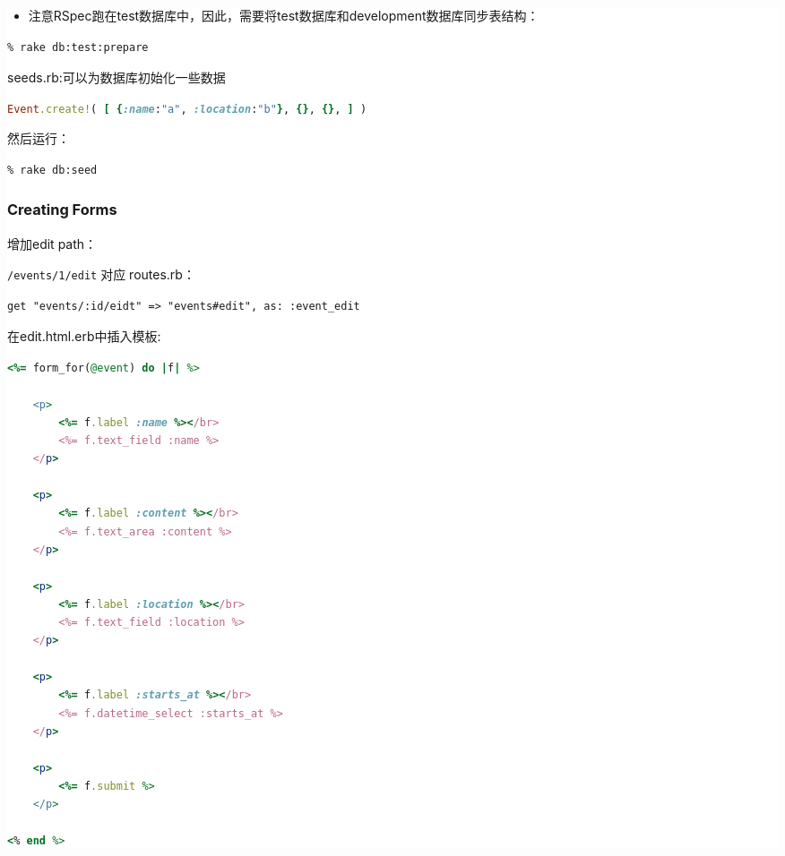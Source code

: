 - 注意RSpec跑在test数据库中，因此，需要将test数据库和development数据库同步表结构：

```
% rake db:test:prepare
```


seeds.rb:可以为数据库初始化一些数据

```ruby
Event.create!( [ {:name:"a", :location:"b"}, {}, {}, ] )

```

然后运行：

```
% rake db:seed

```

### Creating Forms

增加edit path：

`/events/1/edit` 对应 routes.rb：

`get "events/:id/eidt" => "events#edit", as: :event_edit`


在edit.html.erb中插入模板:

```ruby
<%= form_for(@event) do |f| %>
	
	<p>
		<%= f.label :name %></br>
		<%= f.text_field :name %>
	</p>

	<p>
		<%= f.label :content %></br>
		<%= f.text_area :content %>
	</p>

	<p>
		<%= f.label :location %></br>
		<%= f.text_field :location %>
	</p>

	<p>
		<%= f.label :starts_at %></br>
		<%= f.datetime_select :starts_at %>
	</p>

	<p>
		<%= f.submit %>
	</p>

<% end %>

```
